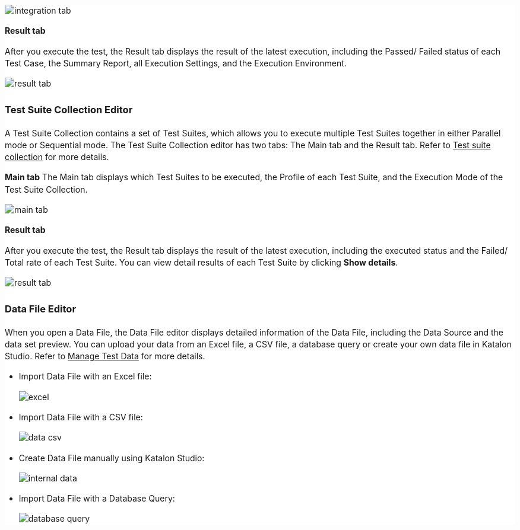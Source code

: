 <img src="https://github.com/katalon-studio/docs-images/raw/master/katalon-studio/docs/toolbars-and-views/ts-integration.png" alt="integration tab" width=100%>

**Result tab**

After you execute the test, the Result tab displays the result of the latest execution, including the Passed/ Failed status of each Test Case, the Summary Report, all Execution Settings, and the Execution Environment.

<img src="https://github.com/katalon-studio/docs-images/raw/master/katalon-studio/docs/toolbars-and-views/ts-result.png" alt="result tab" width=100%>

### Test Suite Collection Editor

A Test Suite Collection contains a set of Test Suites, which allows you to execute multiple Test Suites together in either Parallel mode or Sequential mode. The Test Suite Collection editor has two tabs: The Main tab and the Result tab. Refer to [Test suite collection](/display/KD/Test+Suite+Collection) for more details.

**Main tab**
The Main tab displays which Test Suites to be executed, the Profile of each Test Suite, and the Execution Mode of the Test Suite Collection.

<img src="https://github.com/katalon-studio/docs-images/raw/master/katalon-studio/docs/toolbars-and-views/tsc-main.png" alt="main tab" width=100%>

**Result tab**

After you execute the test, the Result tab displays the result of the latest execution, including the executed status and the Failed/ Total rate of each Test Suite. You can view detail results of each Test Suite by clicking **Show details**.

<img src="https://github.com/katalon-studio/docs-images/raw/master/katalon-studio/docs/toolbars-and-views/tsc-result.png" alt="result tab" width=100%>

### Data File Editor

When you open a Data File, the Data File editor displays detailed information of the Data File, including the Data Source and the data set preview. You can upload your data from an Excel file, a CSV file, a database query or create your own data file in Katalon Studio. Refer to [Manage Test Data](/display/KD/Manage+Test+Data) for more details.

* Import Data File with an Excel file:

	<img src="https://github.com/katalon-studio/docs-images/raw/master/katalon-studio/docs/toolbars-and-views/data-excel.png" alt="excel" width=100%>

* Import Data File with a CSV file:
    
	<img src="https://github.com/katalon-studio/docs-images/raw/master/katalon-studio/docs/toolbars-and-views/data-csv.png" alt="data csv" width=100%>

* Create Data File manually using Katalon Studio:

	<img src="https://github.com/katalon-studio/docs-images/raw/master/katalon-studio/docs/toolbars-and-views/internal-data.png" alt="internal data" width=70%>
    
* Import Data File with a Database Query:
    
	<img src="https://github.com/katalon-studio/docs-images/raw/master/katalon-studio/docs/toolbars-and-views/mySQL.png" alt="database query" width=100%>
